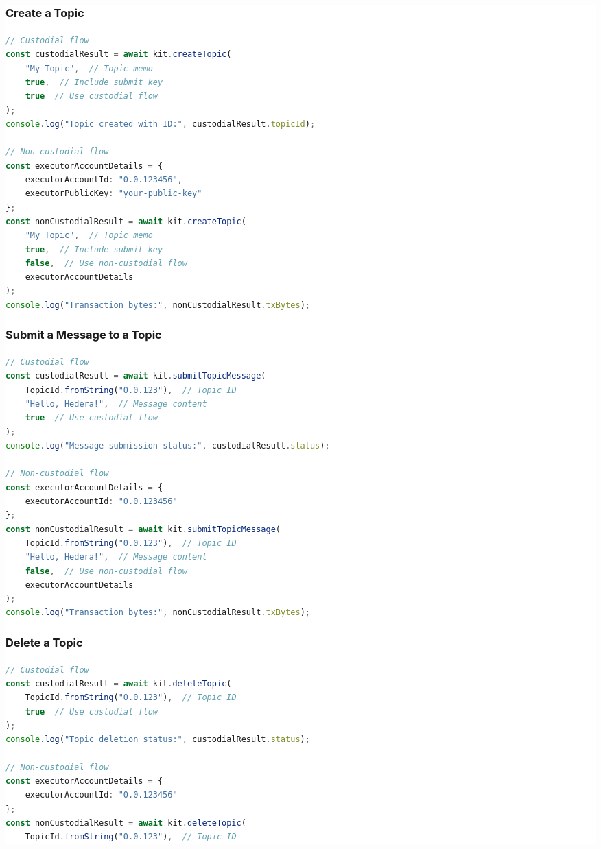### Create a Topic

```ts
// Custodial flow
const custodialResult = await kit.createTopic(
    "My Topic",  // Topic memo
    true,  // Include submit key
    true  // Use custodial flow
);
console.log("Topic created with ID:", custodialResult.topicId);

// Non-custodial flow
const executorAccountDetails = {
    executorAccountId: "0.0.123456",
    executorPublicKey: "your-public-key"
};
const nonCustodialResult = await kit.createTopic(
    "My Topic",  // Topic memo
    true,  // Include submit key
    false,  // Use non-custodial flow
    executorAccountDetails
);
console.log("Transaction bytes:", nonCustodialResult.txBytes);
```

### Submit a Message to a Topic

```ts
// Custodial flow
const custodialResult = await kit.submitTopicMessage(
    TopicId.fromString("0.0.123"),  // Topic ID
    "Hello, Hedera!",  // Message content
    true  // Use custodial flow
);
console.log("Message submission status:", custodialResult.status);

// Non-custodial flow
const executorAccountDetails = {
    executorAccountId: "0.0.123456"
};
const nonCustodialResult = await kit.submitTopicMessage(
    TopicId.fromString("0.0.123"),  // Topic ID
    "Hello, Hedera!",  // Message content
    false,  // Use non-custodial flow
    executorAccountDetails
);
console.log("Transaction bytes:", nonCustodialResult.txBytes);
```

### Delete a Topic

```ts
// Custodial flow
const custodialResult = await kit.deleteTopic(
    TopicId.fromString("0.0.123"),  // Topic ID
    true  // Use custodial flow
);
console.log("Topic deletion status:", custodialResult.status);

// Non-custodial flow
const executorAccountDetails = {
    executorAccountId: "0.0.123456"
};
const nonCustodialResult = await kit.deleteTopic(
    TopicId.fromString("0.0.123"),  // Topic ID
```